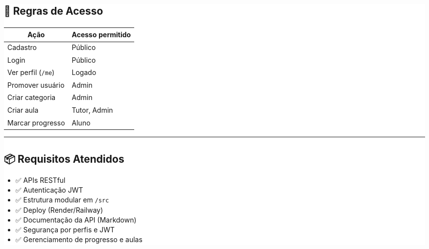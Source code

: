 
## 🔐 Regras de Acesso

| Ação                  | Acesso permitido         |
|-----------------------|--------------------------|
| Cadastro              | Público                  |
| Login                 | Público                  |
| Ver perfil (`/me`)    | Logado                   |
| Promover usuário      | Admin                    |
| Criar categoria       | Admin                    |
| Criar aula            | Tutor, Admin             |
| Marcar progresso      | Aluno                    |

---

## 📦 Requisitos Atendidos

- ✅ APIs RESTful
- ✅ Autenticação JWT
- ✅ Estrutura modular em `/src`
- ✅ Deploy (Render/Railway)
- ✅ Documentação da API (Markdown)
- ✅ Segurança por perfis e JWT
- ✅ Gerenciamento de progresso e aulas
